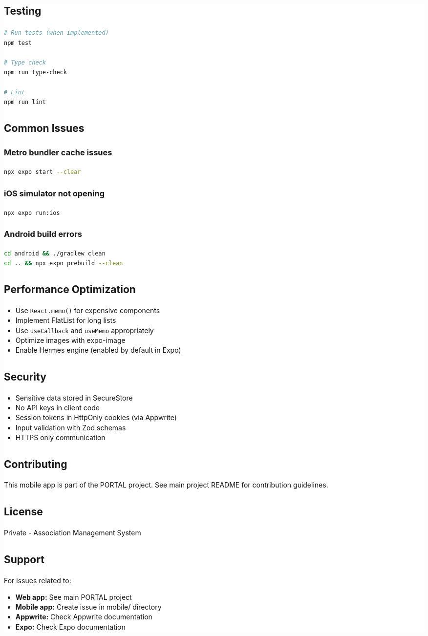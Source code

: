 ## Testing

```bash
# Run tests (when implemented)
npm test

# Type check
npm run type-check

# Lint
npm run lint
```

## Common Issues

### Metro bundler cache issues
```bash
npx expo start --clear
```

### iOS simulator not opening
```bash
npx expo run:ios
```

### Android build errors
```bash
cd android && ./gradlew clean
cd .. && npx expo prebuild --clean
```

## Performance Optimization

- Use `React.memo()` for expensive components
- Implement FlatList for long lists
- Use `useCallback` and `useMemo` appropriately
- Optimize images with expo-image
- Enable Hermes engine (enabled by default in Expo)

## Security

- Sensitive data stored in SecureStore
- No API keys in client code
- Session tokens in HttpOnly cookies (via Appwrite)
- Input validation with Zod schemas
- HTTPS only communication

## Contributing

This mobile app is part of the PORTAL project. See main project README for contribution guidelines.

## License

Private - Association Management System

## Support

For issues related to:
- **Web app:** See main PORTAL project
- **Mobile app:** Create issue in mobile/ directory
- **Appwrite:** Check Appwrite documentation
- **Expo:** Check Expo documentation

